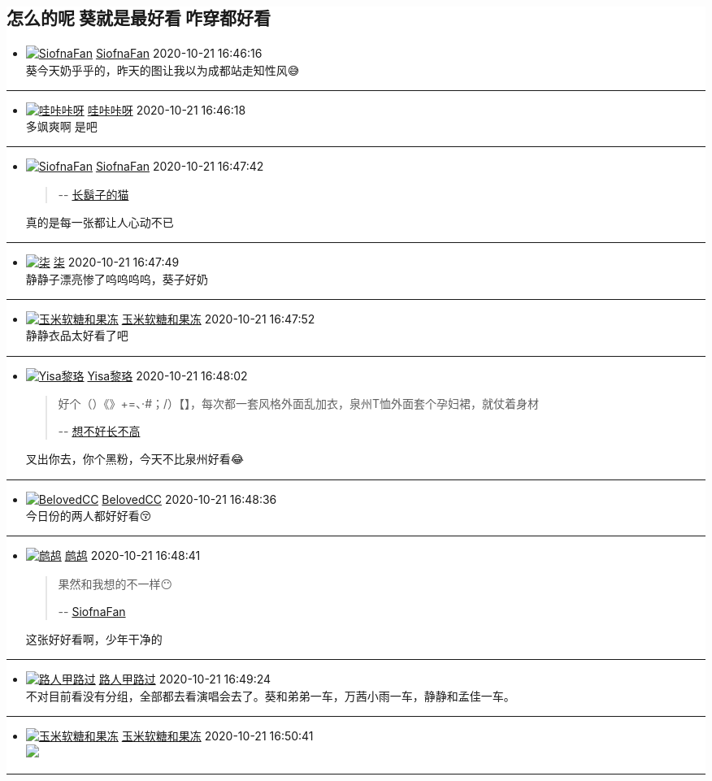   怎么的呢  葵就是最好看 咋穿都好看  
---
* [![SiofnaFan](https://img2.doubanio.com/icon/u180076918-2.jpg)](https://www.douban.com/people/180076918/)    [SiofnaFan](https://www.douban.com/people/180076918/)    2020-10-21 16:46:16  
  葵今天奶乎乎的，昨天的图让我以为成都站走知性风😅  
---
* [![哇咔咔呀](https://img9.doubanio.com/icon/u213342632-5.jpg)](https://www.douban.com/people/213342632/)    [哇咔咔呀](https://www.douban.com/people/213342632/)    2020-10-21 16:46:18  
  多飒爽啊    是吧  
---
* [![SiofnaFan](https://img2.doubanio.com/icon/u180076918-2.jpg)](https://www.douban.com/people/180076918/)    [SiofnaFan](https://www.douban.com/people/180076918/)    2020-10-21 16:47:42  
  >  
  >
  >-- [长鬍子的猫](https://www.douban.com/people/123437301/)  
  
  真的是每一张都让人心动不已  
---
* [![柒](https://img2.doubanio.com/icon/u221078564-2.jpg)](https://www.douban.com/people/221078564/)    [柒](https://www.douban.com/people/221078564/)    2020-10-21 16:47:49  
  静静子漂亮惨了呜呜呜呜，葵子好奶  
---
* [![玉米软糖和果冻](https://img2.doubanio.com/icon/u204938502-33.jpg)](https://www.douban.com/people/204938502/)    [玉米软糖和果冻](https://www.douban.com/people/204938502/)    2020-10-21 16:47:52  
  静静衣品太好看了吧  
---
* [![Yisa黎珞](https://img3.doubanio.com/icon/u217273308-1.jpg)](https://www.douban.com/people/217273308/)    [Yisa黎珞](https://www.douban.com/people/217273308/)    2020-10-21 16:48:02  
  >好个（）《》+=、·#；/）【】，每次都一套风格外面乱加衣，泉州T恤外面套个孕妇裙，就仗着身材  
  >
  >-- [想不好长不高](https://www.douban.com/people/4098918/)  
  
  叉出你去，你个黑粉，今天不比泉州好看😂  
---
* [![BelovedCC](https://img1.doubanio.com/icon/u194801833-8.jpg)](https://www.douban.com/people/194801833/)    [BelovedCC](https://www.douban.com/people/194801833/)    2020-10-21 16:48:36  
  今日份的两人都好好看😚  
---
* [![鹧鸪](https://img1.doubanio.com/icon/u2968358-29.jpg)](https://www.douban.com/people/2968358/)    [鹧鸪](https://www.douban.com/people/2968358/)    2020-10-21 16:48:41  
  >果然和我想的不一样😶  
  >
  >-- [SiofnaFan](https://www.douban.com/people/180076918/)  
  
  这张好好看啊，少年干净的  
---
* [![路人甲路过](https://img3.doubanio.com/icon/u223824345-1.jpg)](https://www.douban.com/people/223824345/)    [路人甲路过](https://www.douban.com/people/223824345/)    2020-10-21 16:49:24  
  不对目前看没有分组，全部都去看演唱会去了。葵和弟弟一车，万茜小雨一车，静静和孟佳一车。  
---
* [![玉米软糖和果冻](https://img2.doubanio.com/icon/u204938502-33.jpg)](https://www.douban.com/people/204938502/)    [玉米软糖和果冻](https://www.douban.com/people/204938502/)    2020-10-21 16:50:41  
  ![](https://img9.doubanio.com/view/richtext/large/public/p33693266.jpg)  
    
---